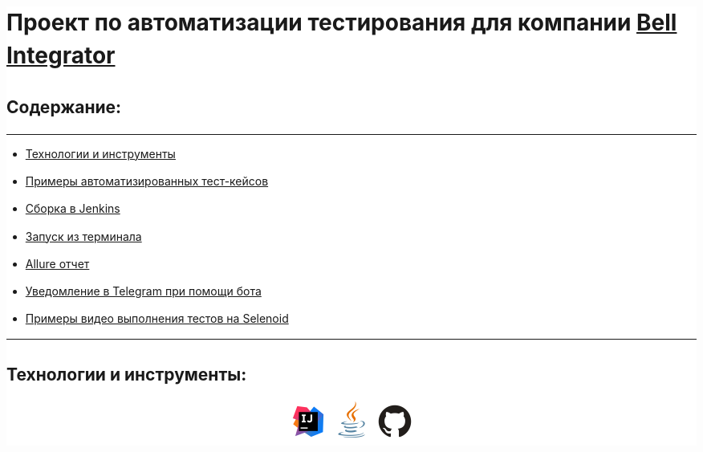﻿
# Проект по автоматизации тестирования для компании [Bell Integrator](https://bellintegrator.ru/)

## **Содержание:**
____

* <a href="#tools">Технологии и инструменты</a>

* <a href="#cases">Примеры автоматизированных тест-кейсов</a>

* <a href="#jenkins">Сборка в Jenkins</a>

* <a href="#console">Запуск из терминала</a>

* <a href="#allure">Allure отчет</a>

* <a href="#telegram">Уведомление в Telegram при помощи бота</a>

* <a href="#video">Примеры видео выполнения тестов на Selenoid</a>
____
<a id="tools"></a>
## <a name="Технологии и инструменты">**Технологии и инструменты:**</a>

<p align="center">  
<a href="https://www.jetbrains.com/idea/"><img src="images/logo/Intelij_IDEA.svg" width="50" height="50"  alt="IDEA"/></a>  
<a href="https://www.java.com/"><img src="images/logo/Java.svg" width="50" height="50"  alt="Java"/></a>  
<a href="https://github.com/"><img src="images/logo/Github.svg" width="50" height="50"  alt="Github"/></a>  